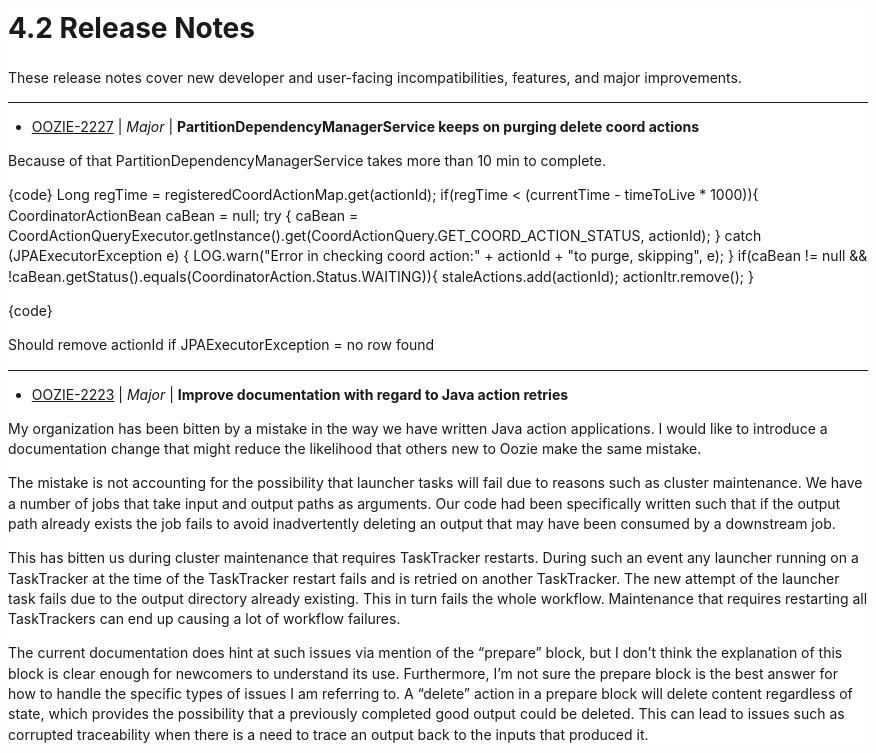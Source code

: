 

#  4.2 Release Notes

These release notes cover new developer and user-facing incompatibilities, features, and major improvements.


---

* [OOZIE-2227](https://issues.apache.org/jira/browse/OOZIE-2227) | *Major* | **PartitionDependencyManagerService keeps on purging delete coord actions**

Because of that PartitionDependencyManagerService takes more than 10 min to complete.

{code}
Long regTime = registeredCoordActionMap.get(actionId);
                if(regTime < (currentTime - timeToLive * 1000)){
                    CoordinatorActionBean caBean = null;
                    try {
                        caBean = CoordActionQueryExecutor.getInstance().get(CoordActionQuery.GET\_COORD\_ACTION\_STATUS, actionId);
                    }
                    catch (JPAExecutorException e) {
                        LOG.warn("Error in checking coord action:" + actionId + "to purge, skipping", e);
                    }
                    if(caBean != null && !caBean.getStatus().equals(CoordinatorAction.Status.WAITING)){
                        staleActions.add(actionId);
                        actionItr.remove();
                    }

{code}

Should remove actionId if JPAExecutorException = no row found


---

* [OOZIE-2223](https://issues.apache.org/jira/browse/OOZIE-2223) | *Major* | **Improve documentation with regard to Java action retries**

My organization has been bitten by a mistake in the way we have written Java action applications.  I would like to introduce a documentation change that might reduce the likelihood that others new to Oozie make the same mistake.

The mistake is not accounting for the possibility that launcher tasks will fail due to reasons such as cluster maintenance.  We have a number of jobs that take input and output paths as arguments.  Our code had been specifically written such that if the output path already exists the job fails to avoid inadvertently deleting an output that may have been consumed by a downstream job.

This has bitten us during cluster maintenance that requires TaskTracker restarts.  During such an event any launcher running on a TaskTracker at the time of the TaskTracker restart fails and is retried on another TaskTracker.  The new attempt of the launcher task fails due to the output directory already existing.  This in turn fails the whole workflow.  Maintenance that requires restarting all TaskTrackers can end up causing a lot of workflow failures.

The current documentation does hint at such issues via mention of the “prepare” block, but I don’t think the explanation of this block is clear enough for newcomers to understand its use.  Furthermore, I’m not sure the prepare block is the best answer for how to handle the specific types of issues I am referring to.  A “delete” action in a prepare block will delete content regardless of state, which provides the possibility that a previously completed good output could be deleted.  This can lead to issues such as corrupted traceability when there is a need to trace an output back to the inputs that produced it.
